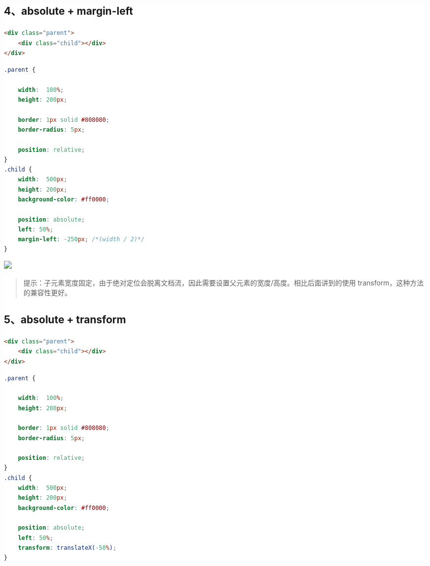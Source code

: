 ## 4、absolute + margin-left

```html
<div class="parent">
    <div class="child"></div>
</div>
```

```css
.parent {

    width:  100%;
    height: 200px;

    border: 1px solid #808080;
    border-radius: 5px;

    position: relative;
}
.child {
    width:  500px;
    height: 200px;
    background-color: #ff0000;

    position: absolute;
    left: 50%;
    margin-left: -250px; /*(width / 2)*/
}
```

![](/img/align-layout-h-1.png)

> 提示：子元素宽度固定，由于绝对定位会脱离文档流，因此需要设置父元素的宽度/高度。相比后面讲到的使用 transform，这种方法的兼容性更好。

## 5、absolute + transform

```html
<div class="parent">
    <div class="child"></div>
</div>
```

```css
.parent {

    width:  100%;
    height: 200px;

    border: 1px solid #808080;
    border-radius: 5px;

    position: relative;
}
.child {
    width:  500px;
    height: 200px;
    background-color: #ff0000;

    position: absolute;
    left: 50%;
    transform: translateX(-50%);
}
```
